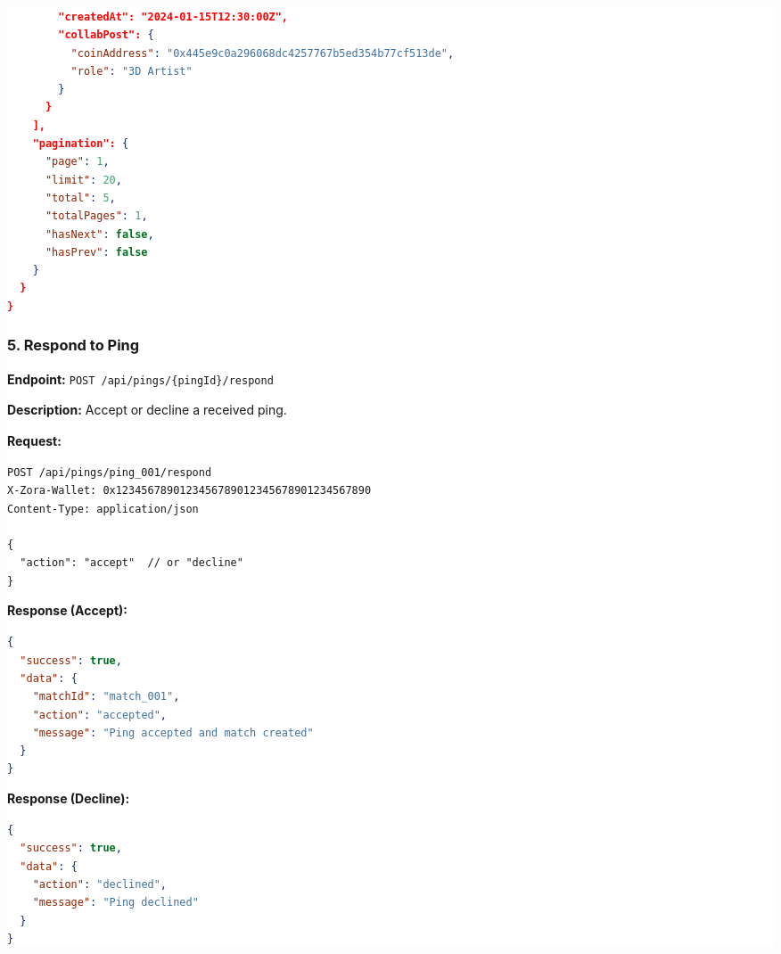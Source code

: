 ```json
        "createdAt": "2024-01-15T12:30:00Z",
        "collabPost": {
          "coinAddress": "0x445e9c0a296068dc4257767b5ed354b77cf513de",
          "role": "3D Artist"
        }
      }
    ],
    "pagination": {
      "page": 1,
      "limit": 20,
      "total": 5,
      "totalPages": 1,
      "hasNext": false,
      "hasPrev": false
    }
  }
}
```

### 5. Respond to Ping

**Endpoint:** `POST /api/pings/{pingId}/respond`

**Description:** Accept or decline a received ping.

**Request:**
```http
POST /api/pings/ping_001/respond
X-Zora-Wallet: 0x1234567890123456789012345678901234567890
Content-Type: application/json

{
  "action": "accept"  // or "decline"
}
```

**Response (Accept):**
```json
{
  "success": true,
  "data": {
    "matchId": "match_001",
    "action": "accepted",
    "message": "Ping accepted and match created"
  }
}
```

**Response (Decline):**
```json
{
  "success": true,
  "data": {
    "action": "declined",
    "message": "Ping declined"
  }
}
```
